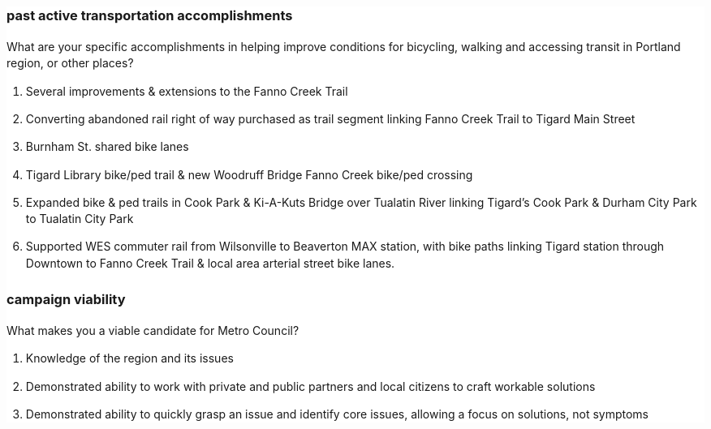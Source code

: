 <h3>past active transportation accomplishments</h3>
<div class='question'>
  <p>What are your specific accomplishments in helping improve conditions for bicycling, walking and accessing transit in Portland region, or other places?</p>
</div>
<div class='answer'>
  <ol>
  <li>
  <p>Several improvements &amp; extensions to the Fanno Creek Trail</p>
  </li>

  <li>
  <p>Converting abandoned rail right of way purchased as trail segment linking Fanno Creek Trail to Tigard Main Street</p>
  </li>

  <li>
  <p>Burnham St. shared bike lanes</p>
  </li>

  <li>
  <p>Tigard Library bike/ped trail &amp; new Woodruff Bridge Fanno Creek bike/ped crossing</p>
  </li>

  <li>
  <p>Expanded bike &amp; ped trails in Cook Park &amp; Ki-A-Kuts Bridge over Tualatin River linking Tigard’s Cook Park &amp; Durham City Park to Tualatin City Park</p>
  </li>

  <li>
  <p>Supported WES commuter rail from Wilsonville to Beaverton MAX station, with bike paths linking Tigard station through Downtown to Fanno Creek Trail &amp; local area arterial street bike lanes.</p>
  </li>
  </ol>
</div>
<h3>campaign viability</h3>
<div class='question'>
  <p>What makes you a viable candidate for Metro Council?</p>
</div>
<div class='answer'>
  <ol>
  <li>
  <p>Knowledge of the region and its issues</p>
  </li>

  <li>
  <p>Demonstrated ability to work with private and public partners and local citizens to craft workable solutions</p>
  </li>

  <li>
  <p>Demonstrated ability to quickly grasp an issue and identify core issues, allowing a focus on solutions, not symptoms</p>
  </li>
